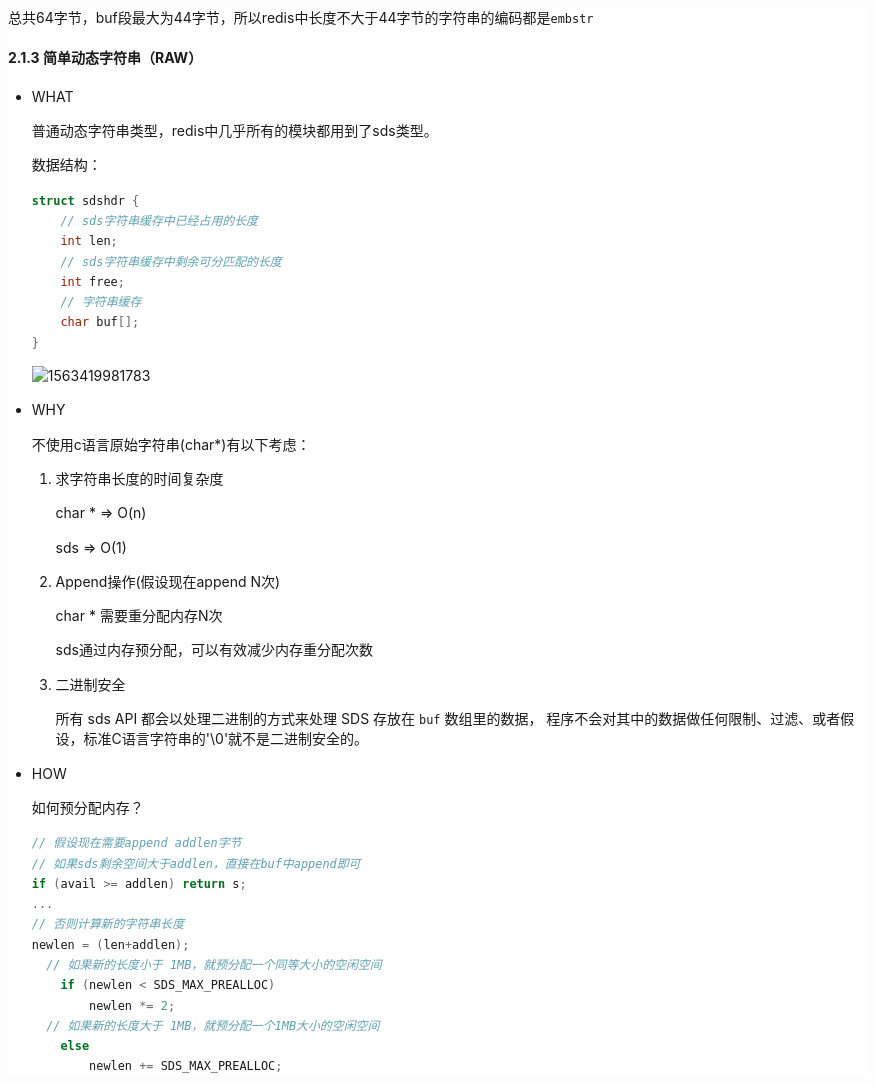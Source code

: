 总共64字节，buf段最大为44字节，所以redis中长度不大于44字节的字符串的编码都是`embstr`

#### 2.1.3 简单动态字符串（RAW）

* WHAT

  普通动态字符串类型，redis中几乎所有的模块都用到了sds类型。  

  数据结构：

  ~~~c
  struct sdshdr {
      // sds字符串缓存中已经占用的长度
      int len;
      // sds字符串缓存中剩余可分匹配的长度
      int free;
      // 字符串缓存
      char buf[];
  }
  ~~~

  ![1563419981783](C:\Users\jing\AppData\Roaming\Typora\typora-user-images\1563419981783.png)

* WHY

  不使用c语言原始字符串(char*)有以下考虑：

  1. 求字符串长度的时间复杂度

     char * => O(n)

     sds      => O(1)

  2. Append操作(假设现在append N次)

     char *  需要重分配内存N次

     sds通过内存预分配，可以有效减少内存重分配次数

  3. 二进制安全

     所有 sds API 都会以处理二进制的方式来处理 SDS 存放在 `buf` 数组里的数据， 程序不会对其中的数据做任何限制、过滤、或者假设，标准C语言字符串的'\0'就不是二进制安全的。

* HOW

  如何预分配内存？

  ~~~c
  // 假设现在需要append addlen字节
  // 如果sds剩余空间大于addlen，直接在buf中append即可
  if (avail >= addlen) return s;
  ...
  // 否则计算新的字符串长度
  newlen = (len+addlen);
  	// 如果新的长度小于 1MB，就预分配一个同等大小的空闲空间
      if (newlen < SDS_MAX_PREALLOC)
          newlen *= 2;
  	// 如果新的长度大于 1MB，就预分配一个1MB大小的空闲空间
      else
          newlen += SDS_MAX_PREALLOC;
  ~~~
